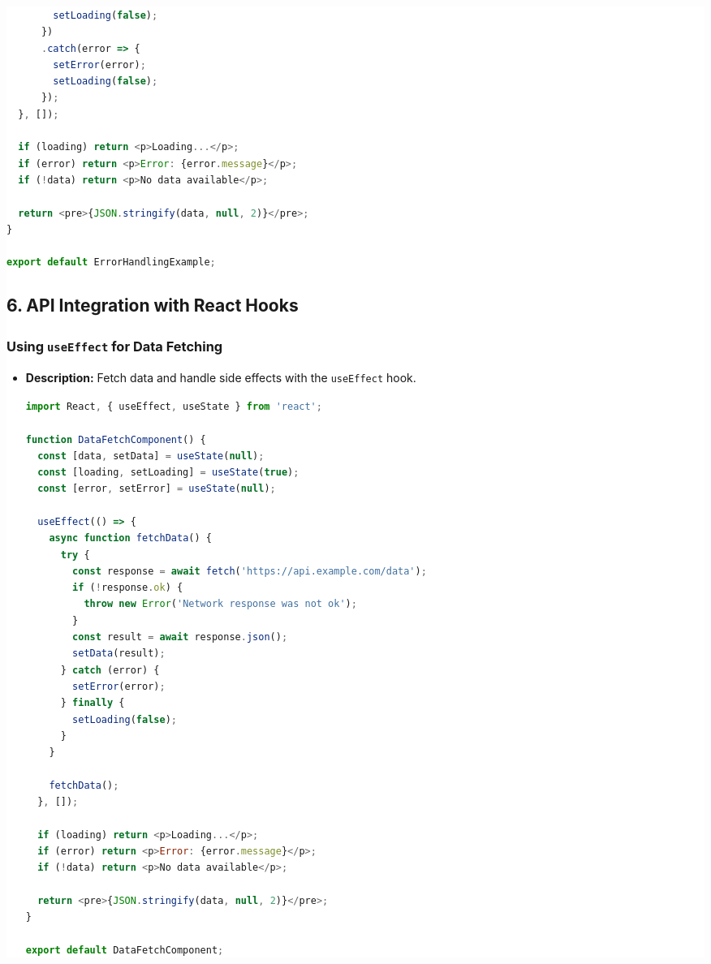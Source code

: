   ```javascript
          setLoading(false);
        })
        .catch(error => {
          setError(error);
          setLoading(false);
        });
    }, []);

    if (loading) return <p>Loading...</p>;
    if (error) return <p>Error: {error.message}</p>;
    if (!data) return <p>No data available</p>;

    return <pre>{JSON.stringify(data, null, 2)}</pre>;
  }

  export default ErrorHandlingExample;
  ```

## **6. API Integration with React Hooks**

### **Using `useEffect` for Data Fetching**
- **Description:** Fetch data and handle side effects with the `useEffect` hook.
  ```javascript
  import React, { useEffect, useState } from 'react';

  function DataFetchComponent() {
    const [data, setData] = useState(null);
    const [loading, setLoading] = useState(true);
    const [error, setError] = useState(null);

    useEffect(() => {
      async function fetchData() {
        try {
          const response = await fetch('https://api.example.com/data');
          if (!response.ok) {
            throw new Error('Network response was not ok');
          }
          const result = await response.json();
          setData(result);
        } catch (error) {
          setError(error);
        } finally {
          setLoading(false);
        }
      }

      fetchData();
    }, []);

    if (loading) return <p>Loading...</p>;
    if (error) return <p>Error: {error.message}</p>;
    if (!data) return <p>No data available</p>;

    return <pre>{JSON.stringify(data, null, 2)}</pre>;
  }

  export default DataFetchComponent;
  ```
